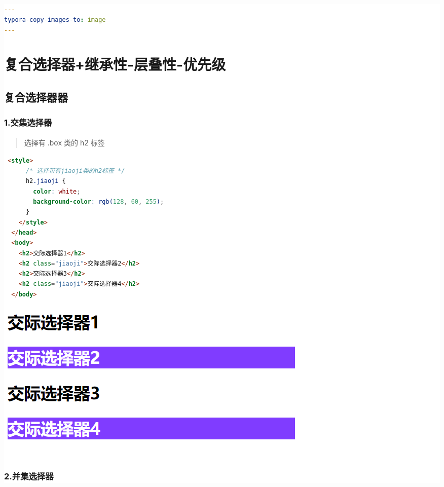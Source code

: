 ```yaml
---
typora-copy-images-to: image
---
```



# 复合选择器+继承性-层叠性-优先级

##  复合选择器器

### 1.交集选择器

> 选择有 .box 类的 h2 标签

```html
 <style>
      /* 选择带有jiaoji类的h2标签 */
      h2.jiaoji {
        color: white;
        background-color: rgb(128, 60, 255);
      }
    </style>
  </head>
  <body>
    <h2>交际选择器1</h2>
    <h2 class="jiaoji">交际选择器2</h2>
    <h2>交际选择器3</h2>
    <h2 class="jiaoji">交际选择器4</h2>
  </body>
```
![1658652670836](./image/1658652670836.png)

### 2.并集选择器
